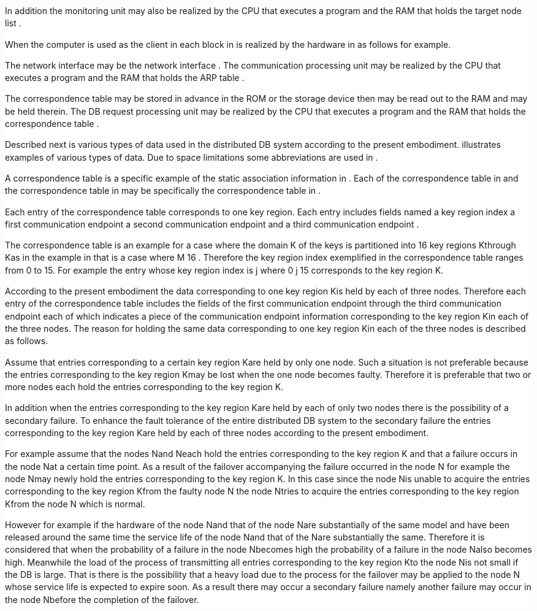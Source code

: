 In addition the monitoring unit may also be realized by the CPU that executes a program and the RAM that holds the target node list .

When the computer is used as the client in each block in is realized by the hardware in as follows for example.

The network interface may be the network interface . The communication processing unit may be realized by the CPU that executes a program and the RAM that holds the ARP table .

The correspondence table may be stored in advance in the ROM or the storage device then may be read out to the RAM and may be held therein. The DB request processing unit may be realized by the CPU that executes a program and the RAM that holds the correspondence table .

Described next is various types of data used in the distributed DB system according to the present embodiment. illustrates examples of various types of data. Due to space limitations some abbreviations are used in .

A correspondence table is a specific example of the static association information in . Each of the correspondence table in and the correspondence table in may be specifically the correspondence table in .

Each entry of the correspondence table corresponds to one key region. Each entry includes fields named a key region index a first communication endpoint a second communication endpoint and a third communication endpoint .

The correspondence table is an example for a case where the domain K of the keys is partitioned into 16 key regions Kthrough Kas in the example in that is a case where M 16 . Therefore the key region index exemplified in the correspondence table ranges from 0 to 15. For example the entry whose key region index is j where 0 j 15 corresponds to the key region K.

According to the present embodiment the data corresponding to one key region Kis held by each of three nodes. Therefore each entry of the correspondence table includes the fields of the first communication endpoint through the third communication endpoint each of which indicates a piece of the communication endpoint information corresponding to the key region Kin each of the three nodes. The reason for holding the same data corresponding to one key region Kin each of the three nodes is described as follows.

Assume that entries corresponding to a certain key region Kare held by only one node. Such a situation is not preferable because the entries corresponding to the key region Kmay be lost when the one node becomes faulty. Therefore it is preferable that two or more nodes each hold the entries corresponding to the key region K.

In addition when the entries corresponding to the key region Kare held by each of only two nodes there is the possibility of a secondary failure. To enhance the fault tolerance of the entire distributed DB system to the secondary failure the entries corresponding to the key region Kare held by each of three nodes according to the present embodiment.

For example assume that the nodes Nand Neach hold the entries corresponding to the key region K and that a failure occurs in the node Nat a certain time point. As a result of the failover accompanying the failure occurred in the node N for example the node Nmay newly hold the entries corresponding to the key region K. In this case since the node Nis unable to acquire the entries corresponding to the key region Kfrom the faulty node N the node Ntries to acquire the entries corresponding to the key region Kfrom the node N which is normal.

However for example if the hardware of the node Nand that of the node Nare substantially of the same model and have been released around the same time the service life of the node Nand that of the Nare substantially the same. Therefore it is considered that when the probability of a failure in the node Nbecomes high the probability of a failure in the node Nalso becomes high. Meanwhile the load of the process of transmitting all entries corresponding to the key region Kto the node Nis not small if the DB is large. That is there is the possibility that a heavy load due to the process for the failover may be applied to the node N whose service life is expected to expire soon. As a result there may occur a secondary failure namely another failure may occur in the node Nbefore the completion of the failover.
